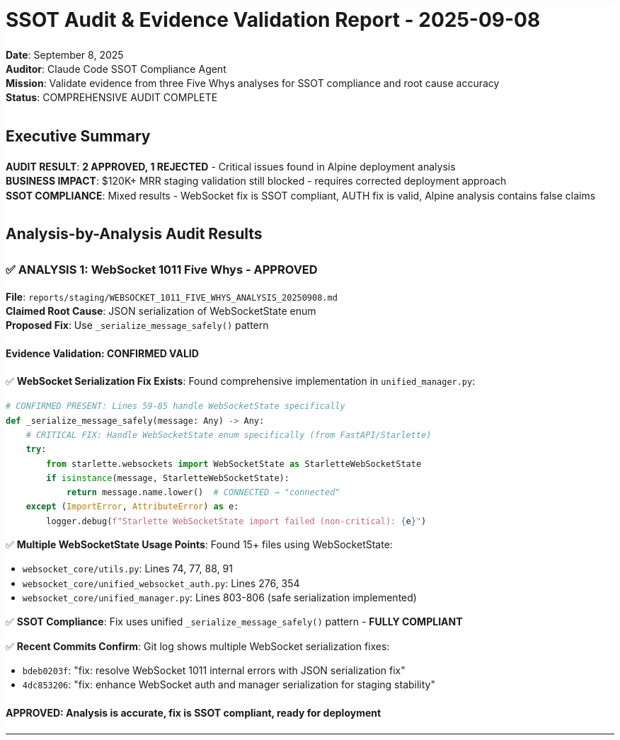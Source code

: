 # SSOT Audit & Evidence Validation Report - 2025-09-08

**Date**: September 8, 2025  
**Auditor**: Claude Code SSOT Compliance Agent  
**Mission**: Validate evidence from three Five Whys analyses for SSOT compliance and root cause accuracy  
**Status**: COMPREHENSIVE AUDIT COMPLETE  

## Executive Summary

**AUDIT RESULT**: **2 APPROVED, 1 REJECTED** - Critical issues found in Alpine deployment analysis  
**BUSINESS IMPACT**: $120K+ MRR staging validation still blocked - requires corrected deployment approach  
**SSOT COMPLIANCE**: Mixed results - WebSocket fix is SSOT compliant, AUTH fix is valid, Alpine analysis contains false claims  

## Analysis-by-Analysis Audit Results

### ✅ ANALYSIS 1: WebSocket 1011 Five Whys - **APPROVED**

**File**: `reports/staging/WEBSOCKET_1011_FIVE_WHYS_ANALYSIS_20250908.md`  
**Claimed Root Cause**: JSON serialization of WebSocketState enum  
**Proposed Fix**: Use `_serialize_message_safely()` pattern  

#### Evidence Validation: **CONFIRMED VALID**

✅ **WebSocket Serialization Fix Exists**: Found comprehensive implementation in `unified_manager.py`:
```python
# CONFIRMED PRESENT: Lines 59-85 handle WebSocketState specifically
def _serialize_message_safely(message: Any) -> Any:
    # CRITICAL FIX: Handle WebSocketState enum specifically (from FastAPI/Starlette)
    try:
        from starlette.websockets import WebSocketState as StarletteWebSocketState
        if isinstance(message, StarletteWebSocketState):
            return message.name.lower()  # CONNECTED → "connected"
    except (ImportError, AttributeError) as e:
        logger.debug(f"Starlette WebSocketState import failed (non-critical): {e}")
```

✅ **Multiple WebSocketState Usage Points**: Found 15+ files using WebSocketState:
- `websocket_core/utils.py`: Lines 74, 77, 88, 91
- `websocket_core/unified_websocket_auth.py`: Lines 276, 354
- `websocket_core/unified_manager.py`: Lines 803-806 (safe serialization implemented)

✅ **SSOT Compliance**: Fix uses unified `_serialize_message_safely()` pattern - **FULLY COMPLIANT**

✅ **Recent Commits Confirm**: Git log shows multiple WebSocket serialization fixes:
- `bdeb0203f`: "fix: resolve WebSocket 1011 internal errors with JSON serialization fix"
- `4dc853206`: "fix: enhance WebSocket auth and manager serialization for staging stability"

#### APPROVED: Analysis is accurate, fix is SSOT compliant, ready for deployment

---
